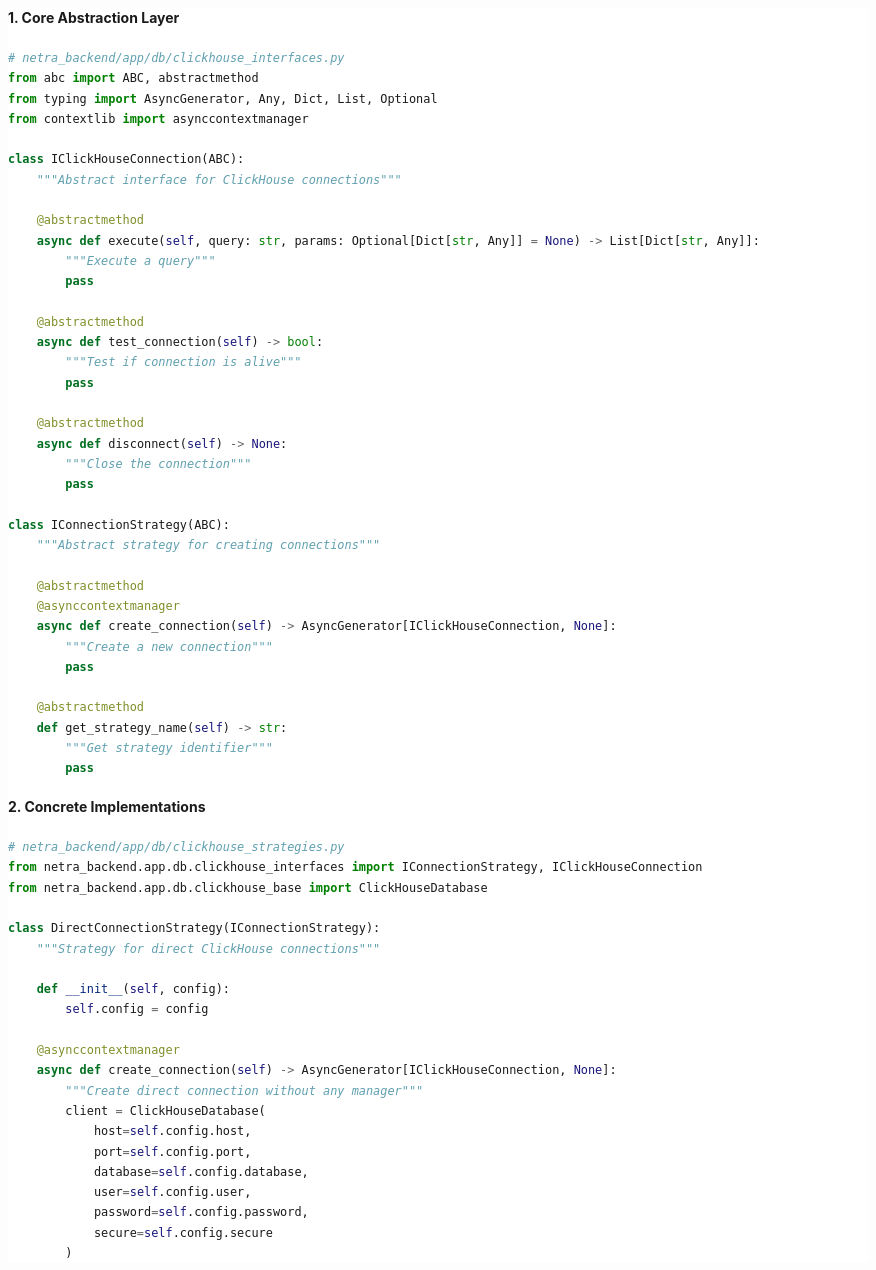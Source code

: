 #### 1. Core Abstraction Layer
```python
# netra_backend/app/db/clickhouse_interfaces.py
from abc import ABC, abstractmethod
from typing import AsyncGenerator, Any, Dict, List, Optional
from contextlib import asynccontextmanager

class IClickHouseConnection(ABC):
    """Abstract interface for ClickHouse connections"""
    
    @abstractmethod
    async def execute(self, query: str, params: Optional[Dict[str, Any]] = None) -> List[Dict[str, Any]]:
        """Execute a query"""
        pass
    
    @abstractmethod
    async def test_connection(self) -> bool:
        """Test if connection is alive"""
        pass
    
    @abstractmethod
    async def disconnect(self) -> None:
        """Close the connection"""
        pass

class IConnectionStrategy(ABC):
    """Abstract strategy for creating connections"""
    
    @abstractmethod
    @asynccontextmanager
    async def create_connection(self) -> AsyncGenerator[IClickHouseConnection, None]:
        """Create a new connection"""
        pass
    
    @abstractmethod
    def get_strategy_name(self) -> str:
        """Get strategy identifier"""
        pass
```

#### 2. Concrete Implementations
```python
# netra_backend/app/db/clickhouse_strategies.py
from netra_backend.app.db.clickhouse_interfaces import IConnectionStrategy, IClickHouseConnection
from netra_backend.app.db.clickhouse_base import ClickHouseDatabase

class DirectConnectionStrategy(IConnectionStrategy):
    """Strategy for direct ClickHouse connections"""
    
    def __init__(self, config):
        self.config = config
    
    @asynccontextmanager
    async def create_connection(self) -> AsyncGenerator[IClickHouseConnection, None]:
        """Create direct connection without any manager"""
        client = ClickHouseDatabase(
            host=self.config.host,
            port=self.config.port,
            database=self.config.database,
            user=self.config.user,
            password=self.config.password,
            secure=self.config.secure
        )
```